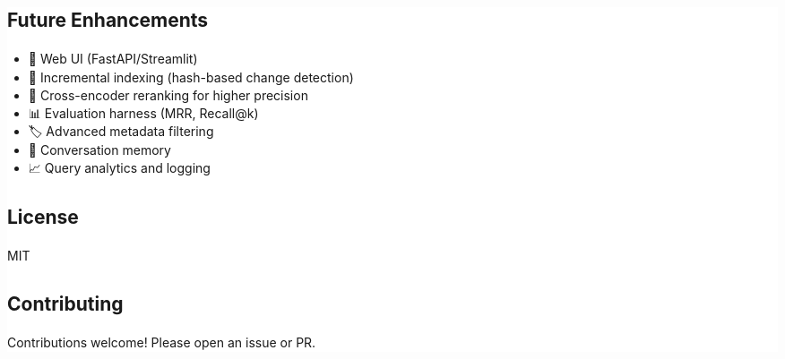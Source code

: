 ## Future Enhancements

- 🎨 Web UI (FastAPI/Streamlit)
- 🔄 Incremental indexing (hash-based change detection)
- 🎯 Cross-encoder reranking for higher precision
- 📊 Evaluation harness (MRR, Recall@k)
- 🏷️ Advanced metadata filtering
- 💬 Conversation memory
- 📈 Query analytics and logging

## License

MIT

## Contributing

Contributions welcome! Please open an issue or PR.
